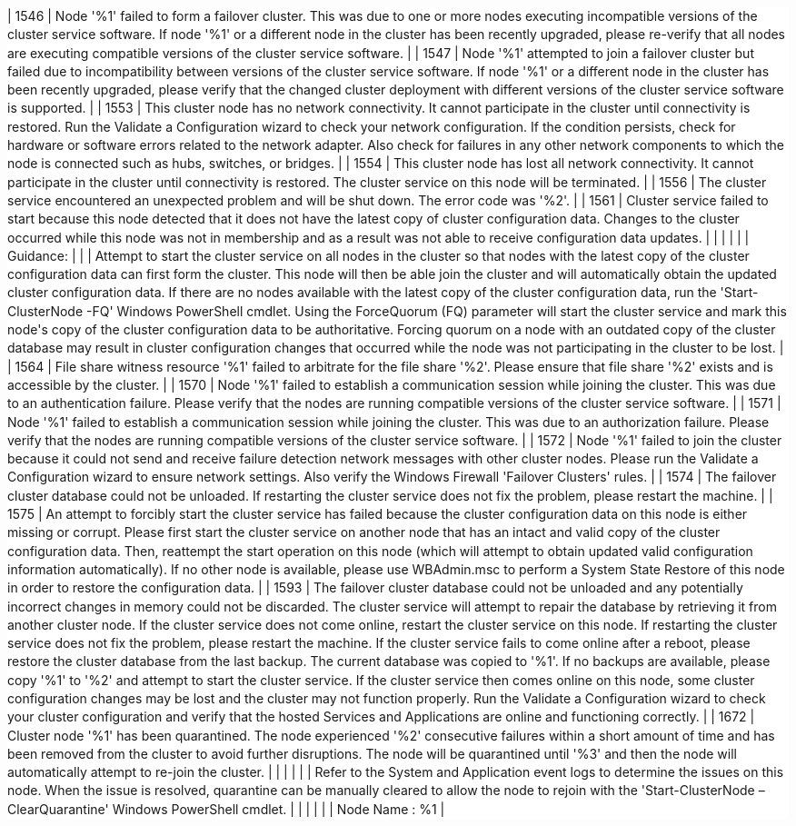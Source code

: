 | 1546     | Node '%1' failed to form a failover cluster. This was due to one or more nodes executing incompatible versions of the cluster service software. If node '%1' or a different node in the cluster has been recently upgraded, please re-verify that all nodes are executing compatible versions of the cluster service software.         |
| 1547     | Node '%1' attempted to join a failover cluster but failed due to incompatibility between versions of the cluster service software. If node '%1' or a different node in the cluster has been recently upgraded, please verify that the changed cluster deployment with different versions of the cluster service software is supported. |
| 1553     | This cluster node has no network connectivity. It cannot participate in the cluster until connectivity is restored. Run the Validate a Configuration wizard to check your network configuration. If the condition persists, check for hardware or software errors related to the network adapter. Also check for failures in any other network components to which the node is connected such as hubs, switches, or bridges.        |
| 1554     | This cluster node has lost all network connectivity. It cannot participate in the cluster until connectivity is restored. The cluster service on this node will be terminated.                   |
| 1556     | The cluster service encountered an unexpected problem and will be shut down. The error code was '%2'.         |
| 1561     | Cluster service failed to start because this node detected that it does not have the latest copy of cluster configuration data. Changes to the cluster occurred while this node was not in membership and as a result was not able to receive configuration data updates.                     |
|          |                  |
|          | Guidance:        |
|          | Attempt to start the cluster service on all nodes in the cluster so that nodes with the latest copy of the cluster configuration data can first form the cluster. This node will then be able join the cluster and will automatically obtain the updated cluster configuration data. If there are no nodes available with the latest copy of the cluster configuration data, run the 'Start-ClusterNode -FQ' Windows PowerShell cmdlet. Using the ForceQuorum (FQ) parameter will start the cluster service and mark this node's copy of the cluster configuration data to be authoritative. Forcing quorum on a node with an outdated copy of the cluster database may result in cluster configuration changes that occurred while the node was not participating in the cluster to be lost.       |
| 1564     | File share witness resource '%1' failed to arbitrate for the file share '%2'. Please ensure that file share '%2' exists and is accessible by the cluster.             |
| 1570     | Node '%1' failed to establish a communication session while joining the cluster. This was due to an authentication failure. Please verify that the nodes are running compatible versions of the cluster service software.                 |
| 1571     | Node '%1' failed to establish a communication session while joining the cluster. This was due to an authorization failure. Please verify that the nodes are running compatible versions of the cluster service software.                  |
| 1572     | Node '%1' failed to join the cluster because it could not send and receive failure detection network messages with other cluster nodes. Please run the Validate a Configuration wizard to ensure network settings. Also verify the Windows Firewall 'Failover Clusters' rules.                |
| 1574     | The failover cluster database could not be unloaded. If restarting the cluster service does not fix the problem, please restart the machine. |
| 1575     | An attempt to forcibly start the cluster service has failed because the cluster configuration data on this node is either missing or corrupt. Please first start the cluster service on another node that has an intact and valid copy of the cluster configuration data. Then, reattempt the start operation on this node (which will attempt to obtain updated valid configuration information automatically). If no other node is available, please use WBAdmin.msc to perform a System State Restore of this node in order to restore the configuration data.          |
| 1593     | The failover cluster database could not be unloaded and any potentially incorrect changes in memory could not be discarded. The cluster service will attempt to repair the database by retrieving it from another cluster node. If the cluster service does not come online, restart the cluster service on this node. If restarting the cluster service does not fix the problem, please restart the machine. If the cluster service fails to come online after a reboot, please restore the cluster database from the last backup. The current database was copied to '%1'. If no backups are available, please copy '%1' to '%2' and attempt to start the cluster service. If the cluster service then comes online on this node, some cluster configuration changes may be lost and the cluster may not function properly. Run the Validate a Configuration wizard to check your cluster configuration and verify that the hosted Services and Applications are online and functioning correctly.       |
| 1672     | Cluster node '%1' has been quarantined. The node experienced '%2' consecutive failures within a short amount of time and has been removed from the cluster to avoid further disruptions. The node will be quarantined until '%3' and then the node will automatically attempt to re-join the cluster.       |
|          |                  |
|          | Refer to the System and Application event logs to determine the issues on this node. When the issue is resolved, quarantine can be manually cleared to allow the node to rejoin with the 'Start-ClusterNode –ClearQuarantine' Windows PowerShell cmdlet.           |
|          |                  |
|          | Node Name : %1   |